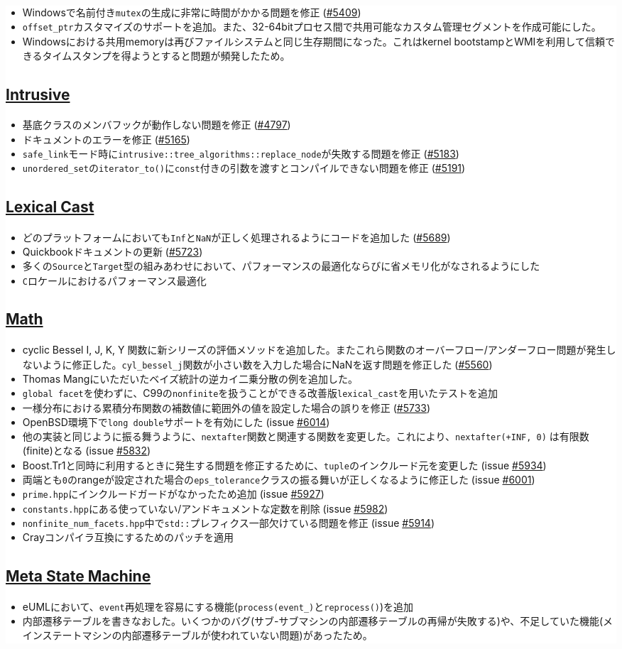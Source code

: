 - Windowsで名前付き`mutex`の生成に非常に時間がかかる問題を修正 ([#5409](https://svn.boost.org/trac/boost/ticket/5409)) 
- `offset_ptr`カスタマイズのサポートを追加。また、32-64bitプロセス間で共用可能なカスタム管理セグメントを作成可能にした。 
- Windowsにおける共用memoryは再びファイルシステムと同じ生存期間になった。これはkernel bootstampとWMIを利用して信頼できるタイムスタンプを得ようとすると問題が頻発したため。


## <a name="intrusive" href="#intrusive">Intrusive</a>

- 基底クラスのメンバフックが動作しない問題を修正 ([#4797](https://svn.boost.org/trac/boost/ticket/4797)) 
- ドキュメントのエラーを修正 ([#5165](https://svn.boost.org/trac/boost/ticket/5165)) 
- `safe_link`モード時に`intrusive::tree_algorithms::replace_node`が失敗する問題を修正 ([#5183](https://svn.boost.org/trac/boost/ticket/5183)) 
- `unordered_set`の`iterator_to()`に`const`付きの引数を渡すとコンパイルできない問題を修正 ([#5191](https://svn.boost.org/trac/boost/ticket/5191))


## <a name="lexical-cast" href="#lexical-cast">Lexical Cast</a>

- どのプラットフォームにおいても`Inf`と`NaN`が正しく処理されるようにコードを追加した ([#5689](https://svn.boost.org/trac/boost/ticket/5689)) 
- Quickbookドキュメントの更新 ([#5723](https://svn.boost.org/trac/boost/ticket/5723)) 
- 多くの`Source`と`Target`型の組みあわせにおいて、パフォーマンスの最適化ならびに省メモリ化がなされるようにした 
- `C`ロケールにおけるパフォーマンス最適化


## <a name="math" href="#math">Math</a>

- cyclic Bessel I, J, K, Y 関数に新シリーズの評価メソッドを追加した。またこれら関数のオーバーフロー/アンダーフロー問題が発生しないように修正した。`cyl_bessel_j`関数が小さい数を入力した場合にNaNを返す問題を修正した ([#5560](https://svn.boost.org/trac/boost/ticket/5560)) 
- Thomas Mangにいただいたベイズ統計の逆カイ二乗分散の例を追加した。 
- `global facet`を使わずに、C99の`nonfinite`を扱うことができる改善版`lexical_cast`を用いたテストを追加 
- 一様分布における累積分布関数の補数値に範囲外の値を設定した場合の誤りを修正 ([#5733](https://svn.boost.org/trac/boost/ticket/5733)) 
- OpenBSD環境下で`long double`サポートを有効にした (issue [#6014](https://svn.boost.org/trac/boost/ticket/6014)) 
- 他の実装と同じように振る舞うように、`nextafter`関数と関連する関数を変更した。これにより、`nextafter(+INF, 0)` は有限数(finite)となる (issue [#5832](https://svn.boost.org/trac/boost/ticket/5832)) 
- Boost.Tr1と同時に利用するときに発生する問題を修正するために、`tuple`のインクルード元を変更した (issue [#5934](https://svn.boost.org/trac/boost/ticket/5934)) 
- 両端とも`0`のrangeが設定された場合の`eps_tolerance`クラスの振る舞いが正しくなるように修正した (issue [#6001](https://svn.boost.org/trac/boost/ticket/6001)) 
- `prime.hpp`にインクルードガードがなかったため追加 (issue [#5927](https://svn.boost.org/trac/boost/ticket/5927)) 
- `constants.hpp`にある使っていない/アンドキュメントな定数を削除 (issue [#5982](https://svn.boost.org/trac/boost/ticket/5982)) 
- `nonfinite_num_facets.hpp`中で`std::`プレフィクス一部欠けている問題を修正 (issue [#5914](https://svn.boost.org/trac/boost/ticket/5914)) 
- Crayコンパイラ互換にするためのパッチを適用


## <a name="msm" href="#msm">Meta State Machine</a>

- eUMLにおいて、`event`再処理を容易にする機能(`process(event_)`と`reprocess()`)を追加 
- 内部遷移テーブルを書きなおした。いくつかのバグ(サブ-サブマシンの内部遷移テーブルの再帰が失敗する)や、不足していた機能(メインステートマシンの内部遷移テーブルが使われていない問題)があったため。
